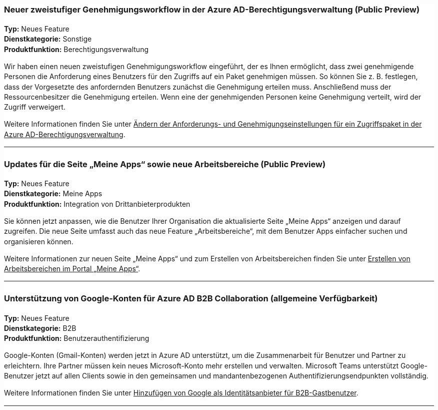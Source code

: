 
### <a name="new-two-stage-approval-workflow-in-azure-ad-entitlement-management-public-preview"></a>Neuer zweistufiger Genehmigungsworkflow in der Azure AD-Berechtigungsverwaltung (Public Preview)

**Typ:** Neues Feature  
**Dienstkategorie:** Sonstige  
**Produktfunktion:** Berechtigungsverwaltung

Wir haben einen neuen zweistufigen Genehmigungsworkflow eingeführt, der es Ihnen ermöglicht, dass zwei genehmigende Personen die Anforderung eines Benutzers für den Zugriffs auf ein Paket genehmigen müssen. So können Sie z. B. festlegen, dass der Vorgesetzte des anfordernden Benutzers zunächst die Genehmigung erteilen muss. Anschließend muss der Ressourcenbesitzer die Genehmigung erteilen. Wenn eine der genehmigenden Personen keine Genehmigung verteilt, wird der Zugriff verweigert.

Weitere Informationen finden Sie unter [Ändern der Anforderungs- und Genehmigungseinstellungen für ein Zugriffspaket in der Azure AD-Berechtigungsverwaltung](https://docs.microsoft.com/azure/active-directory/governance/entitlement-management-access-package-request-policy).

---

### <a name="updates-to-the-my-apps-page-along-with-new-workspaces-public-preview"></a>Updates für die Seite „Meine Apps“ sowie neue Arbeitsbereiche (Public Preview)

**Typ:** Neues Feature  
**Dienstkategorie:** Meine Apps  
**Produktfunktion:** Integration von Drittanbieterprodukten

Sie können jetzt anpassen, wie die Benutzer Ihrer Organisation die aktualisierte Seite „Meine Apps“ anzeigen und darauf zugreifen. Die neue Seite umfasst auch das neue Feature „Arbeitsbereiche“, mit dem Benutzer Apps einfacher suchen und organisieren können.

Weitere Informationen zur neuen Seite „Meine Apps“ und zum Erstellen von Arbeitsbereichen finden Sie unter [Erstellen von Arbeitsbereichen im Portal „Meine Apps“](https://docs.microsoft.com/azure/active-directory/manage-apps/access-panel-workspaces).

---

### <a name="google-social-id-support-for-azure-ad-b2b-collaboration-general-availability"></a>Unterstützung von Google-Konten für Azure AD B2B Collaboration (allgemeine Verfügbarkeit)

**Typ:** Neues Feature  
**Dienstkategorie:** B2B  
**Produktfunktion:** Benutzerauthentifizierung

Google-Konten (Gmail-Konten) werden jetzt in Azure AD unterstützt, um die Zusammenarbeit für Benutzer und Partner zu erleichtern. Ihre Partner müssen kein neues Microsoft-Konto mehr erstellen und verwalten. Microsoft Teams unterstützt Google-Benutzer jetzt auf allen Clients sowie in den gemeinsamen und mandantenbezogenen Authentifizierungsendpunkten vollständig.

Weitere Informationen finden Sie unter [Hinzufügen von Google als Identitätsanbieter für B2B-Gastbenutzer](https://docs.microsoft.com/azure/active-directory/b2b/google-federation).

---